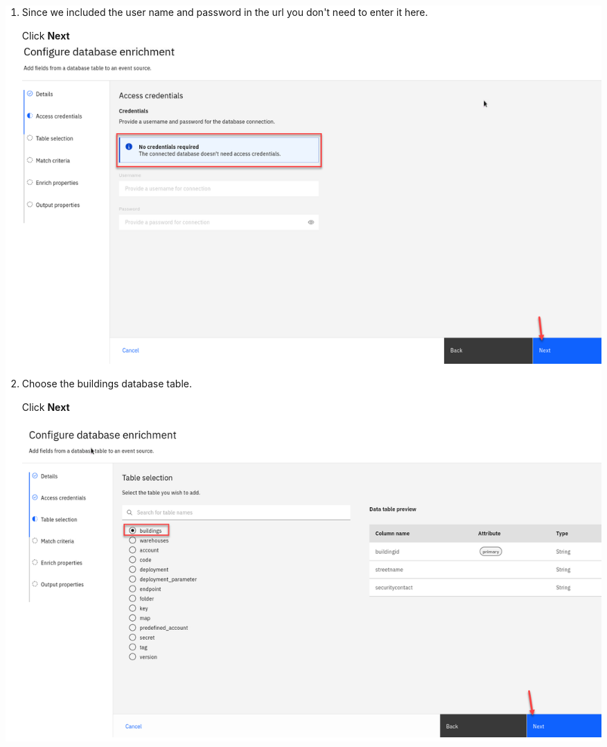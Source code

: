 1. Since we included the user name and password in the url you don't need to enter it here.

   Click **Next**
   ![](images/ep-21.png)

1. Choose the buildings database table.

   Click **Next**

   ![](images/ep-22.png)
